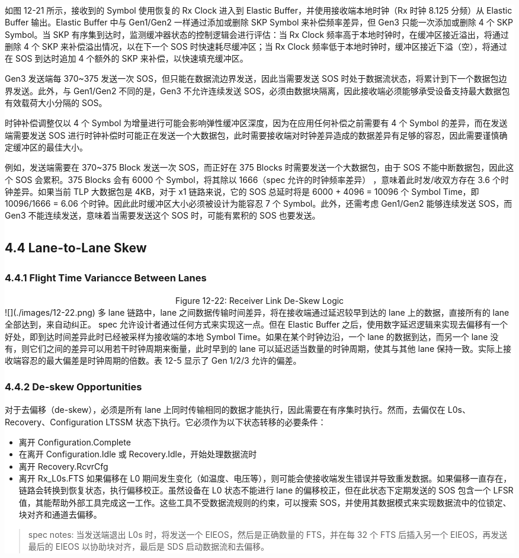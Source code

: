 如图 12-21 所示，接收到的 Symbol 使用恢复的 Rx Clock 进入到 Elastic Buffer，并使用接收端本地时钟（Rx 时钟 8.125 分频）从 Elastic Buffer 输出。Elastic Buffer 中与 Gen1/Gen2 一样通过添加或删除 SKP Symbol 来补偿频率差异，但 Gen3 只能一次添加或删除 4 个 SKP Symbol。当 SKP 有序集到达时，监测缓冲器状态的控制逻辑会进行评估：当 Rx Clock 频率高于本地时钟时，在缓冲区接近溢出，将通过删除 4 个 SKP 来补偿溢出情况，以在下一个 SOS 时快速耗尽缓冲区；当 Rx Clock 频率低于本地时钟时，缓冲区接近下溢（空），将通过在 SOS 到达时追加 4 个额外的 SKP 来补偿，以快速填充缓冲区。

Gen3 发送端每 370~375 发送一次 SOS，但只能在数据流边界发送，因此当需要发送 SOS 时处于数据流状态，将累计到下一个数据包边界发送。此外，与 Gen1/Gen2 不同的是，Gen3 不允许连续发送 SOS，必须由数据块隔离，因此接收端必须能够承受设备支持最大数据包有效载荷大小分隔的 SOS。

时钟补偿调整仅以 4 个 Symbol 为增量进行可能会影响弹性缓冲区深度，因为在应用任何补偿之前需要有 4 个 Symbol 的差异，而在发送端需要发送 SOS 进行时钟补偿时可能正在发送一个大数据包，此时需要接收端对时钟差异造成的数据差异有足够的容忍，因此需要谨慎确定缓冲区的最佳大小。

例如，发送端需要在 370~375 Block 发送一次 SOS，而正好在 375 Blocks 时需要发送一个大数据包，由于 SOS 不能中断数据包，因此这个 SOS 会累积。375 Blocks 会有 6000 个 Symbol，将其除以 1666（spec 允许的时钟频率差异） ，意味着此时发/收双方存在 3.6 个时钟差异。如果当前 TLP 大数据包是 4KB，对于 x1 链路来说，它的 SOS 总延时将是 6000 + 4096 = 10096 个 Symbol Time，即 10096/1666 = 6.06 个时钟。因此此时缓冲区大小必须被设计为能容忍 7 个 Symbol。此外，还需考虑 Gen1/Gen2 能够连续发送 SOS，而 Gen3 不能连续发送，意味着当需要发送这个 SOS 时，可能有累积的 SOS 也要发送。

## 4.4 Lane-to-Lane Skew
### 4.4.1 Flight Time Variancce Between Lanes
<center>Figure 12-22: Receiver Link De-Skew Logic</center>
![](./images/12-22.png)
多 lane 链路中，lane 之间数据传输时间差异，将在接收端通过延迟较早到达的 lane 上的数据，直接所有的 lane 全部达到，来自动纠正。 spec 允许设计者通过任何方式来实现这一点。但在 Elastic Buffer 之后，使用数字延迟逻辑来实现去偏移有一个好处，即到达时间差异此时已经被采样为接收端的本地 Symbol Time。如果在某个时钟边沿，一个 lane 的数据到达，而另一个 lane 没有，则它们之间的差异可以用若干时钟周期来衡量，此时早到的 lane 可以延迟适当数量的时钟周期，使其与其他 lane 保持一致。实际上接收端容忍的最大偏差是时钟周期的倍数。表 12-5 显示了 Gen 1/2/3 允许的偏差。

### 4.4.2 De-skew Opportunities
对于去偏移（de-skew），必须是所有 lane 上同时传输相同的数据才能执行，因此需要在有序集时执行。然而，去偏仅在 L0s、Recovery、Configuration LTSSM 状态下执行。它必须作为以下状态转移的必要条件：
- 离开 Configuration.Complete
- 在离开 Configuration.Idle 或 Recovery.Idle，开始处理数据流时
- 离开 Recovery.RcvrCfg
- 离开 Rx_L0s.FTS
如果偏移在 L0 期间发生变化（如温度、电压等），则可能会使接收端发生错误并导致重发数据。如果偏移一直存在，链路会转换到恢复状态，执行偏移校正。虽然设备在 L0 状态不能进行 lane 的偏移校正，但在此状态下定期发送的 SOS 包含一个 LFSR 值，其能帮助外部工具完成这一工作。这些工具不受数据流规则的约束，可以搜索 SOS，并使用其数据模式来实现数据流中的位锁定、块对齐和通道去偏移。
> spec notes: 当发送端退出 L0s 时，将发送一个 EIEOS，然后是正确数量的 FTS，并在每 32 个 FTS 后插入另一个 EIEOS，再发送最后的 EIEOS 以协助块对齐，最后是 SDS 启动数据流和去偏移。

